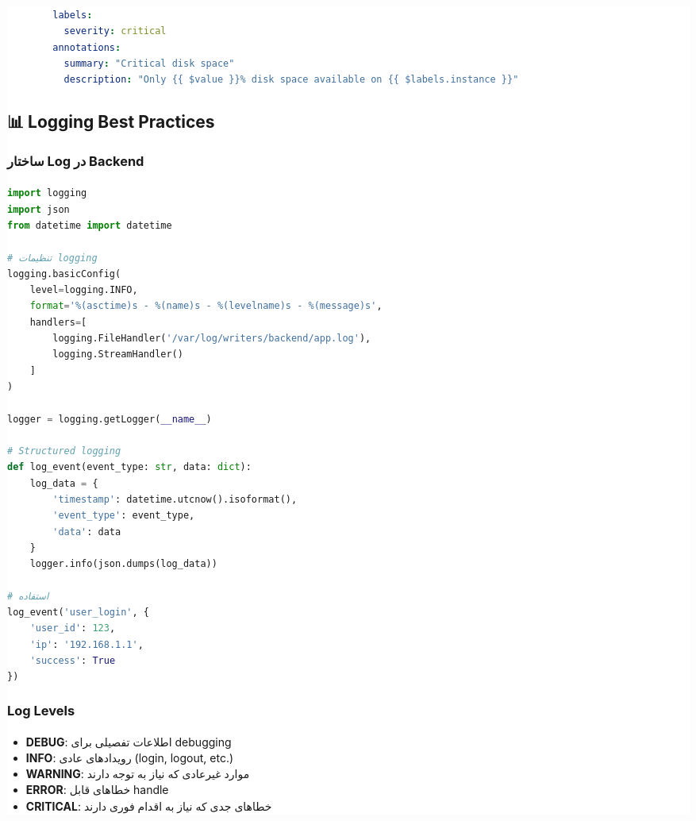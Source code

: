 ```yaml
        labels:
          severity: critical
        annotations:
          summary: "Critical disk space"
          description: "Only {{ $value }}% disk space available on {{ $labels.instance }}"
```

## 📊 Logging Best Practices

### ساختار Log در Backend

```python
import logging
import json
from datetime import datetime

# تنظیمات logging
logging.basicConfig(
    level=logging.INFO,
    format='%(asctime)s - %(name)s - %(levelname)s - %(message)s',
    handlers=[
        logging.FileHandler('/var/log/writers/backend/app.log'),
        logging.StreamHandler()
    ]
)

logger = logging.getLogger(__name__)

# Structured logging
def log_event(event_type: str, data: dict):
    log_data = {
        'timestamp': datetime.utcnow().isoformat(),
        'event_type': event_type,
        'data': data
    }
    logger.info(json.dumps(log_data))

# استفاده
log_event('user_login', {
    'user_id': 123,
    'ip': '192.168.1.1',
    'success': True
})
```

### Log Levels

- **DEBUG**: اطلاعات تفصیلی برای debugging
- **INFO**: رویدادهای عادی (login, logout, etc.)
- **WARNING**: موارد غیرعادی که نیاز به توجه دارند
- **ERROR**: خطاهای قابل handle
- **CRITICAL**: خطاهای جدی که نیاز به اقدام فوری دارند
